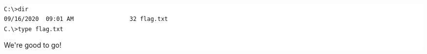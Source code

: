 ```bash
C:\>dir
09/16/2020  09:01 AM                32 flag.txt
C.\>type flag.txt
```

We're good to go!
